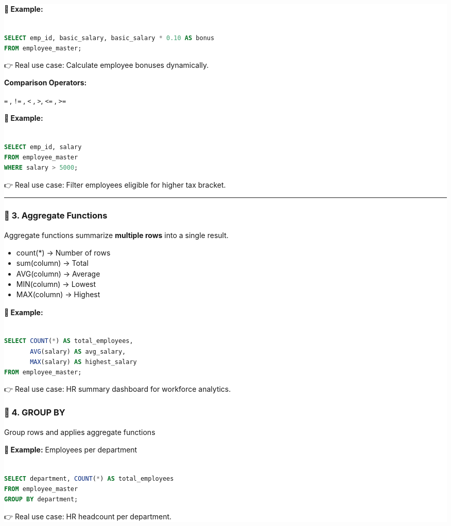 **📖 Example:**

```sql

SELECT emp_id, basic_salary, basic_salary * 0.10 AS bonus
FROM employee_master;

``` 

👉 Real use case: Calculate employee bonuses dynamically.

**Comparison Operators:**

`=` , `!=` , `<` , `>`, `<=` , `>=`

**📖 Example:**

```sql

SELECT emp_id, salary
FROM employee_master
WHERE salary > 5000;

``` 
👉 Real use case: Filter employees eligible for higher tax bracket.

---

### 🔹 3. Aggregate Functions

Aggregate functions summarize **multiple rows** into a single result.

- count(*) → Number of rows
- sum(column) → Total
- AVG(column) → Average
- MIN(column) → Lowest
- MAX(column) → Highest

**📖 Example:**

```sql

SELECT COUNT(*) AS total_employees,
       AVG(salary) AS avg_salary,
       MAX(salary) AS highest_salary
FROM employee_master;

``` 
  
👉 Real use case: HR summary dashboard for workforce analytics.

### 🔹 4. GROUP BY

Group rows and applies aggregate functions

**📖 Example:** Employees per department

```sql

SELECT department, COUNT(*) AS total_employees
FROM employee_master
GROUP BY department;

``` 
👉 Real use case: HR headcount per department.
